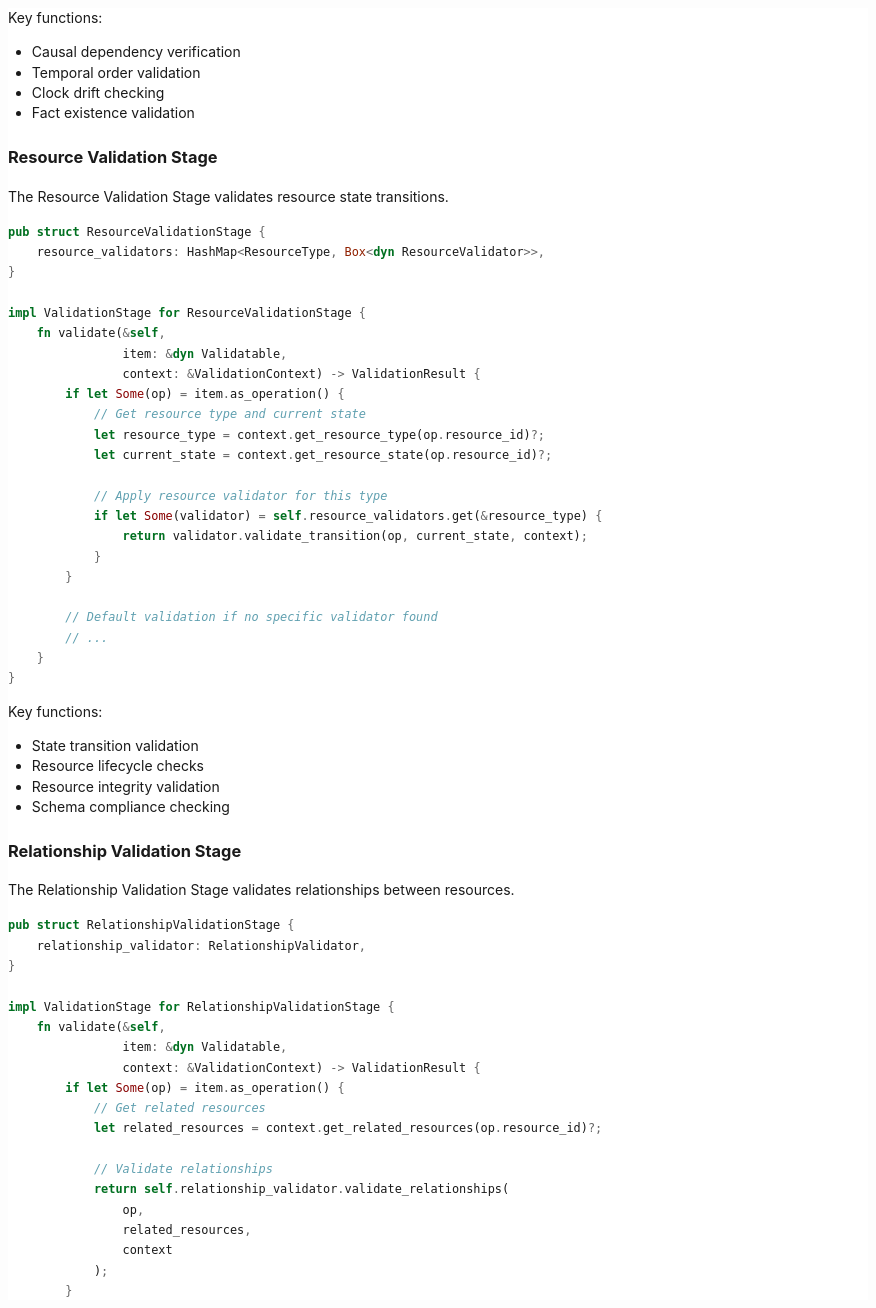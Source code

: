 Key functions:
- Causal dependency verification
- Temporal order validation
- Clock drift checking
- Fact existence validation

### Resource Validation Stage

The Resource Validation Stage validates resource state transitions.

```rust
pub struct ResourceValidationStage {
    resource_validators: HashMap<ResourceType, Box<dyn ResourceValidator>>,
}

impl ValidationStage for ResourceValidationStage {
    fn validate(&self, 
                item: &dyn Validatable, 
                context: &ValidationContext) -> ValidationResult {
        if let Some(op) = item.as_operation() {
            // Get resource type and current state
            let resource_type = context.get_resource_type(op.resource_id)?;
            let current_state = context.get_resource_state(op.resource_id)?;
            
            // Apply resource validator for this type
            if let Some(validator) = self.resource_validators.get(&resource_type) {
                return validator.validate_transition(op, current_state, context);
            }
        }
        
        // Default validation if no specific validator found
        // ...
    }
}
```

Key functions:
- State transition validation
- Resource lifecycle checks
- Resource integrity validation
- Schema compliance checking

### Relationship Validation Stage

The Relationship Validation Stage validates relationships between resources.

```rust
pub struct RelationshipValidationStage {
    relationship_validator: RelationshipValidator,
}

impl ValidationStage for RelationshipValidationStage {
    fn validate(&self, 
                item: &dyn Validatable, 
                context: &ValidationContext) -> ValidationResult {
        if let Some(op) = item.as_operation() {
            // Get related resources
            let related_resources = context.get_related_resources(op.resource_id)?;
            
            // Validate relationships
            return self.relationship_validator.validate_relationships(
                op, 
                related_resources, 
                context
            );
        }
```